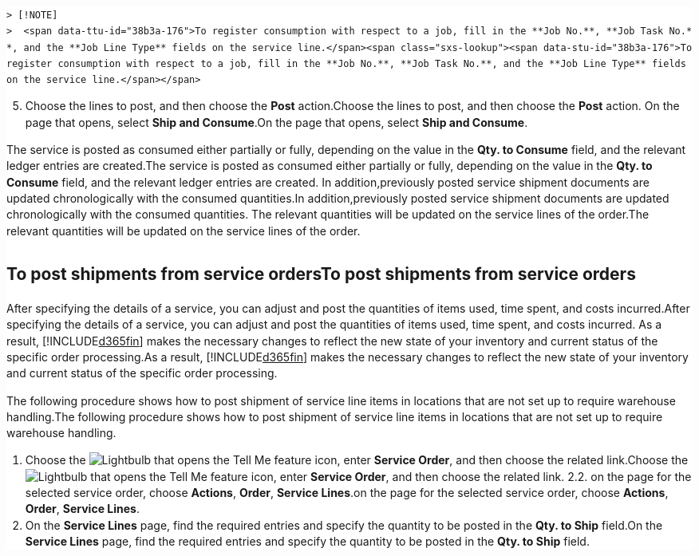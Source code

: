     > [!NOTE]  
    >  <span data-ttu-id="38b3a-176">To register consumption with respect to a job, fill in the **Job No.**, **Job Task No.**, and the **Job Line Type** fields on the service line.</span><span class="sxs-lookup"><span data-stu-id="38b3a-176">To register consumption with respect to a job, fill in the **Job No.**, **Job Task No.**, and the **Job Line Type** fields on the service line.</span></span>  
  
5. <span data-ttu-id="38b3a-177">Choose the lines to post, and then choose the **Post** action.</span><span class="sxs-lookup"><span data-stu-id="38b3a-177">Choose the lines to post, and then choose the **Post** action.</span></span> <span data-ttu-id="38b3a-178">On the page that opens, select **Ship and Consume**.</span><span class="sxs-lookup"><span data-stu-id="38b3a-178">On the page that opens, select **Ship and Consume**.</span></span>  
  
<span data-ttu-id="38b3a-179">The service is posted as consumed either partially or fully, depending on the value in the **Qty. to Consume** field, and the relevant ledger entries are created.</span><span class="sxs-lookup"><span data-stu-id="38b3a-179">The service is posted as consumed either partially or fully, depending on the value in the **Qty. to Consume** field, and the relevant ledger entries are created.</span></span> <span data-ttu-id="38b3a-180">In addition,previously posted service shipment documents are updated chronologically with the consumed quantities.</span><span class="sxs-lookup"><span data-stu-id="38b3a-180">In addition,previously posted service shipment documents are updated chronologically with the consumed quantities.</span></span> <span data-ttu-id="38b3a-181">The relevant quantities will be updated on the service lines of the order.</span><span class="sxs-lookup"><span data-stu-id="38b3a-181">The relevant quantities will be updated on the service lines of the order.</span></span>  

## <a name="to-post-shipments-from-service-orders"></a><span data-ttu-id="38b3a-182">To post shipments from service orders</span><span class="sxs-lookup"><span data-stu-id="38b3a-182">To post shipments from service orders</span></span>  
<span data-ttu-id="38b3a-183">After specifying the details of a service, you can adjust and post the quantities of items used, time spent, and costs incurred.</span><span class="sxs-lookup"><span data-stu-id="38b3a-183">After specifying the details of a service, you can adjust and post the quantities of items used, time spent, and costs incurred.</span></span> <span data-ttu-id="38b3a-184">As a result, [!INCLUDE[d365fin](includes/d365fin_md.md)] makes the necessary changes to reflect the new state of your inventory and current status of the specific order processing.</span><span class="sxs-lookup"><span data-stu-id="38b3a-184">As a result, [!INCLUDE[d365fin](includes/d365fin_md.md)] makes the necessary changes to reflect the new state of your inventory and current status of the specific order processing.</span></span>  
  
<span data-ttu-id="38b3a-185">The following procedure shows how to post shipment of service line items in locations that are not set up to require warehouse handling.</span><span class="sxs-lookup"><span data-stu-id="38b3a-185">The following procedure shows how to post shipment of service line items in locations that are not set up to require warehouse handling.</span></span>  

1. <span data-ttu-id="38b3a-186">Choose the ![Lightbulb that opens the Tell Me feature](media/ui-search/search_small.png "Tell me what you want to do") icon, enter **Service Order**, and then choose the related link.</span><span class="sxs-lookup"><span data-stu-id="38b3a-186">Choose the ![Lightbulb that opens the Tell Me feature](media/ui-search/search_small.png "Tell me what you want to do") icon, enter **Service Order**, and then choose the related link.</span></span> <span data-ttu-id="38b3a-187">2.</span><span class="sxs-lookup"><span data-stu-id="38b3a-187">2.</span></span> <span data-ttu-id="38b3a-188">on the page for the selected service order, choose **Actions**, **Order**, **Service Lines**.</span><span class="sxs-lookup"><span data-stu-id="38b3a-188">on the page for the selected service order, choose **Actions**, **Order**, **Service Lines**.</span></span>  
3. <span data-ttu-id="38b3a-189">On the **Service Lines** page, find the required entries and specify the quantity to be posted in the **Qty. to Ship** field.</span><span class="sxs-lookup"><span data-stu-id="38b3a-189">On the **Service Lines** page, find the required entries and specify the quantity to be posted in the **Qty. to Ship** field.</span></span>  
  
